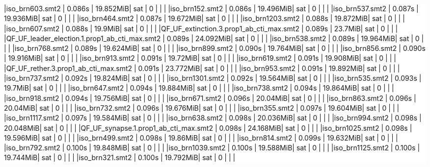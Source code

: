 |iso_brn603.smt2                                              |    0.086s | 19.852MiB| sat | 0 |  |  |
|iso_brn152.smt2                                              |    0.086s | 19.496MiB| sat | 0 |  |  |
|iso_brn537.smt2                                              |    0.087s | 19.936MiB| sat | 0 |  |  |
|iso_brn464.smt2                                              |    0.087s | 19.672MiB| sat | 0 |  |  |
|iso_brn1203.smt2                                             |    0.088s | 19.872MiB| sat | 0 |  |  |
|iso_brn607.smt2                                              |    0.088s | 19.9MiB| sat | 0 |  |  |
|QF_UF_extinction.3.prop1_ab_cti_max.smt2                     |    0.089s | 23.7MiB| sat | 0 |  |  |
|QF_UF_leader_election.1.prop1_ab_cti_max.smt2                |    0.089s | 24.092MiB| sat | 0 |  |  |
|iso_brn538.smt2                                              |    0.089s | 19.964MiB| sat | 0 |  |  |
|iso_brn768.smt2                                              |    0.089s | 19.624MiB| sat | 0 |  |  |
|iso_brn899.smt2                                              |    0.090s | 19.764MiB| sat | 0 |  |  |
|iso_brn856.smt2                                              |    0.090s | 19.916MiB| sat | 0 |  |  |
|iso_brn913.smt2                                              |    0.091s | 19.72MiB| sat | 0 |  |  |
|iso_brn619.smt2                                              |    0.091s | 19.908MiB| sat | 0 |  |  |
|QF_UF_rether.3.prop1_ab_cti_max.smt2                         |    0.091s | 23.772MiB| sat | 0 |  |  |
|iso_brn953.smt2                                              |    0.091s | 19.892MiB| sat | 0 |  |  |
|iso_brn737.smt2                                              |    0.092s | 19.824MiB| sat | 0 |  |  |
|iso_brn1301.smt2                                             |    0.092s | 19.564MiB| sat | 0 |  |  |
|iso_brn535.smt2                                              |    0.093s | 19.7MiB| sat | 0 |  |  |
|iso_brn647.smt2                                              |    0.094s | 19.884MiB| sat | 0 |  |  |
|iso_brn738.smt2                                              |    0.094s | 19.864MiB| sat | 0 |  |  |
|iso_brn918.smt2                                              |    0.094s | 19.756MiB| sat | 0 |  |  |
|iso_brn671.smt2                                              |    0.096s | 20.04MiB| sat | 0 |  |  |
|iso_brn863.smt2                                              |    0.096s | 20.04MiB| sat | 0 |  |  |
|iso_brn732.smt2                                              |    0.096s | 19.676MiB| sat | 0 |  |  |
|iso_brn355.smt2                                              |    0.097s | 19.604MiB| sat | 0 |  |  |
|iso_brn1117.smt2                                             |    0.097s | 19.584MiB| sat | 0 |  |  |
|iso_brn638.smt2                                              |    0.098s | 20.036MiB| sat | 0 |  |  |
|iso_brn994.smt2                                              |    0.098s | 20.048MiB| sat | 0 |  |  |
|QF_UF_synapse.1.prop1_ab_cti_max.smt2                        |    0.098s | 24.168MiB| sat | 0 |  |  |
|iso_brn1025.smt2                                             |    0.098s | 19.596MiB| sat | 0 |  |  |
|iso_brn499.smt2                                              |    0.098s | 19.86MiB| sat | 0 |  |  |
|iso_brn814.smt2                                              |    0.099s | 19.632MiB| sat | 0 |  |  |
|iso_brn792.smt2                                              |    0.100s | 19.848MiB| sat | 0 |  |  |
|iso_brn1039.smt2                                             |    0.100s | 19.588MiB| sat | 0 |  |  |
|iso_brn1125.smt2                                             |    0.100s | 19.744MiB| sat | 0 |  |  |
|iso_brn321.smt2                                              |    0.100s | 19.792MiB| sat | 0 |  |  |